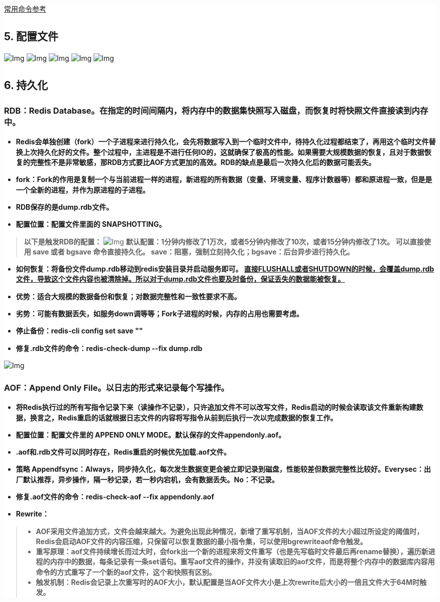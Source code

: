 [常用命令参考](http://redisdoc.com/)

## 5. 配置文件

![Img](/img/RedisImg/1.png)
![Img](/img/RedisImg/2.png)
![Img](/img/RedisImg/3.png)
![Img](/img/RedisImg/4.png)
![Img](/img/RedisImg/5.png)

## 6. 持久化

### RDB：Redis Database。在指定的时间间隔内，将内存中的数据集快照写入磁盘，而恢复时将快照文件直接读到内存中。
* **Redis会单独创建（fork）一个子进程来进行持久化，会先将数据写入到一个临时文件中，待持久化过程都结束了，再用这个临时文件替换上次持久化好的文件。整个过程中，主进程是不进行任何IO的，这就确保了极高的性能。如果需要大规模数据的恢复，且对于数据恢复的完整性不是非常敏感，那RDB方式要比AOF方式更加的高效。RDB的缺点是最后一次持久化后的数据可能丢失。**
- **fork：Fork的作用是复制一个与当前进程一样的进程，新进程的所有数据（变量、环境变量、程序计数器等）都和原进程一致，但是是一个全新的进程，并作为原进程的子进程。**
* **RDB保存的是dump.rdb文件。**
- **配置位置：配置文件里面的 SNAPSHOTTING。**
> **以下是触发RDB的配置：**
![Img](/img/RedisImg/6.png)
**默认配置：1分钟内修改了1万次，或者5分钟内修改了10次，或者15分钟内修改了1次。**
**可以直接使用 save 或者 bgsave 命令直接持久化。
save：阻塞，强制立刻持久化；bgsave：后台异步进行持久化。**

* **如何恢复：将备份文件dump.rdb移动到redis安装目录并启动服务即可。
<u>直接FLUSHALL或者SHUTDOWN的时候，会覆盖dump.rdb文件，导致这个文件内容也被清除掉。所以对于dump.rdb文件也要及时备份，保证丢失的数据能被恢复。</u>**
- **优势：适合大规模的数据备份和恢复；对数据完整性和一致性要求不高。**
* **劣势：可能有数据丢失，如服务down调等等；Fork子进程的时候，内存的占用也需要考虑。**
- **停止备份：redis-cli config set save ""**
* **修复.rdb文件的命令：redis-check-dump --fix dump.rdb**

![Img](/img/RedisImg/7.png)

### AOF：Append Only File。以日志的形式来记录每个写操作。

* **将Redis执行过的所有写指令记录下来（读操作不记录），只许追加文件不可以改写文件，Redis启动的时候会读取该文件重新构建数据，换言之，Redis重启的话就根据日志文件的内容将写指令从前到后执行一次以完成数据的恢复工作。**
- **配置位置：配置文件里的 APPEND ONLY MODE。默认保存的文件appendonly.aof。**
* **.aof和.rdb文件可以同时存在，Redis重启的时候优先加载.aof文件。**
- **策略 Appendfsync：Always，同步持久化，每次发生数据变更会被立即记录到磁盘，性能较差但数据完整性比较好。Everysec：出厂默认推荐，异步操作，隔一秒记录，若一秒内宕机，会有数据丢失。No：不记录。**
* **修复.aof文件的命令：redis-check-aof --fix appendonly.aof**
- **Rewrite：**
> - **AOF采用文件追加方式，文件会越来越大。为避免出现此种情况，新增了重写机制，当AOF文件的大小超过所设定的阈值时，Redis会启动AOF文件的内容压缩，只保留可以恢复数据的最小指令集，可以使用bgrewriteaof命令触发。**
> - **重写原理：aof文件持续增长而过大时，会fork出一个新的进程来将文件重写（也是先写临时文件最后再rename替换），遍历新进程的内存中的数据，每条记录有一条set语句。重写aof文件的操作，并没有读取旧的aof文件，而是将整个内存中的数据库内容用命令的方式重写了一个新的aof文件，这个和快照有区别。**
> - **触发机制：Redis会记录上次重写时的AOF大小，默认配置是当AOF文件大小是上次rewrite后大小的一倍且文件大于64M时触发。**
